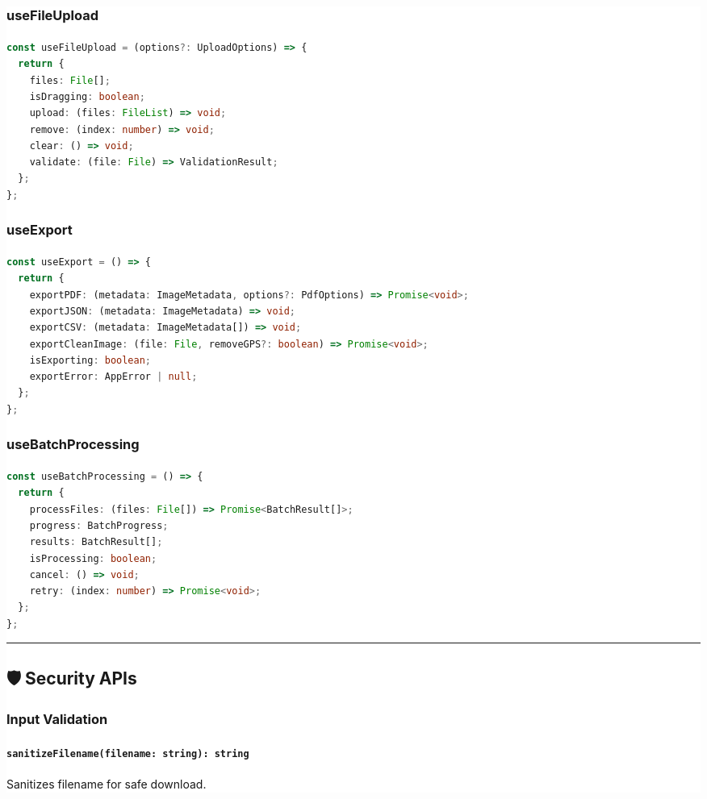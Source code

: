 ### **useFileUpload**
```typescript
const useFileUpload = (options?: UploadOptions) => {
  return {
    files: File[];
    isDragging: boolean;
    upload: (files: FileList) => void;
    remove: (index: number) => void;
    clear: () => void;
    validate: (file: File) => ValidationResult;
  };
};
```

### **useExport**
```typescript
const useExport = () => {
  return {
    exportPDF: (metadata: ImageMetadata, options?: PdfOptions) => Promise<void>;
    exportJSON: (metadata: ImageMetadata) => void;
    exportCSV: (metadata: ImageMetadata[]) => void;
    exportCleanImage: (file: File, removeGPS?: boolean) => Promise<void>;
    isExporting: boolean;
    exportError: AppError | null;
  };
};
```

### **useBatchProcessing**
```typescript
const useBatchProcessing = () => {
  return {
    processFiles: (files: File[]) => Promise<BatchResult[]>;
    progress: BatchProgress;
    results: BatchResult[];
    isProcessing: boolean;
    cancel: () => void;
    retry: (index: number) => Promise<void>;
  };
};
```

---

## 🛡️ Security APIs

### **Input Validation**

#### `sanitizeFilename(filename: string): string`
Sanitizes filename for safe download.
